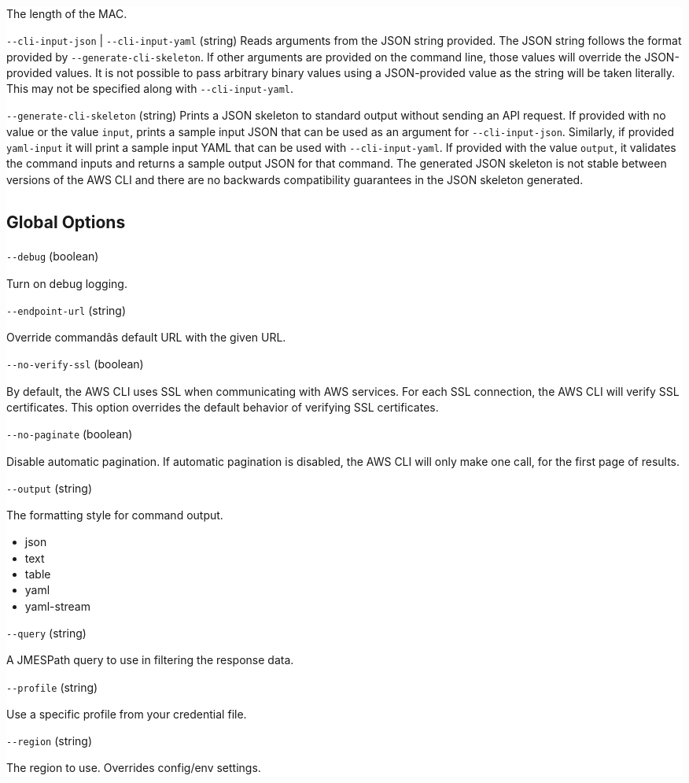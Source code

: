 The length of the MAC.

`--cli-input-json` | `--cli-input-yaml` (string)
Reads arguments from the JSON string provided. The JSON string follows the format provided by `--generate-cli-skeleton`. If other arguments are provided on the command line, those values will override the JSON-provided values. It is not possible to pass arbitrary binary values using a JSON-provided value as the string will be taken literally. This may not be specified along with `--cli-input-yaml`.

`--generate-cli-skeleton` (string)
Prints a JSON skeleton to standard output without sending an API request. If provided with no value or the value `input`, prints a sample input JSON that can be used as an argument for `--cli-input-json`. Similarly, if provided `yaml-input` it will print a sample input YAML that can be used with `--cli-input-yaml`. If provided with the value `output`, it validates the command inputs and returns a sample output JSON for that command. The generated JSON skeleton is not stable between versions of the AWS CLI and there are no backwards compatibility guarantees in the JSON skeleton generated.

## Global Options

`--debug` (boolean)

Turn on debug logging.

`--endpoint-url` (string)

Override commandâs default URL with the given URL.

`--no-verify-ssl` (boolean)

By default, the AWS CLI uses SSL when communicating with AWS services. For each SSL connection, the AWS CLI will verify SSL certificates. This option overrides the default behavior of verifying SSL certificates.

`--no-paginate` (boolean)

Disable automatic pagination. If automatic pagination is disabled, the AWS CLI will only make one call, for the first page of results.

`--output` (string)

The formatting style for command output.

- json
- text
- table
- yaml
- yaml-stream

`--query` (string)

A JMESPath query to use in filtering the response data.

`--profile` (string)

Use a specific profile from your credential file.

`--region` (string)

The region to use. Overrides config/env settings.
